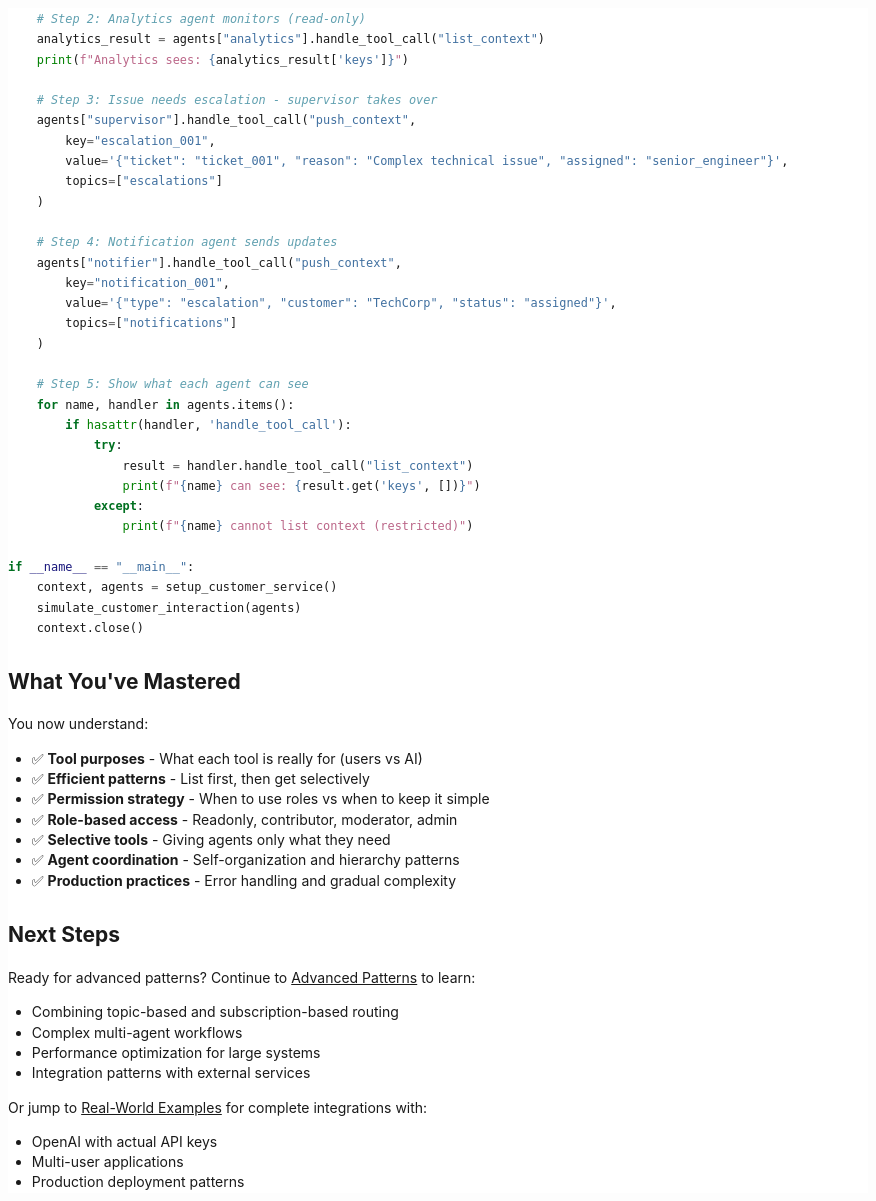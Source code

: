 ```python
    # Step 2: Analytics agent monitors (read-only)
    analytics_result = agents["analytics"].handle_tool_call("list_context")
    print(f"Analytics sees: {analytics_result['keys']}")
    
    # Step 3: Issue needs escalation - supervisor takes over
    agents["supervisor"].handle_tool_call("push_context",
        key="escalation_001", 
        value='{"ticket": "ticket_001", "reason": "Complex technical issue", "assigned": "senior_engineer"}',
        topics=["escalations"]
    )
    
    # Step 4: Notification agent sends updates
    agents["notifier"].handle_tool_call("push_context",
        key="notification_001",
        value='{"type": "escalation", "customer": "TechCorp", "status": "assigned"}',
        topics=["notifications"]
    )
    
    # Step 5: Show what each agent can see
    for name, handler in agents.items():
        if hasattr(handler, 'handle_tool_call'):
            try:
                result = handler.handle_tool_call("list_context")
                print(f"{name} can see: {result.get('keys', [])}")
            except:
                print(f"{name} cannot list context (restricted)")

if __name__ == "__main__":
    context, agents = setup_customer_service()
    simulate_customer_interaction(agents)
    context.close()
```

## What You've Mastered

You now understand:

- ✅ **Tool purposes** - What each tool is really for (users vs AI)
- ✅ **Efficient patterns** - List first, then get selectively
- ✅ **Permission strategy** - When to use roles vs when to keep it simple
- ✅ **Role-based access** - Readonly, contributor, moderator, admin
- ✅ **Selective tools** - Giving agents only what they need
- ✅ **Agent coordination** - Self-organization and hierarchy patterns
- ✅ **Production practices** - Error handling and gradual complexity

## Next Steps

Ready for advanced patterns? Continue to [Advanced Patterns](advanced.md) to learn:

- Combining topic-based and subscription-based routing
- Complex multi-agent workflows
- Performance optimization for large systems
- Integration patterns with external services

Or jump to [Real-World Examples](examples.md) for complete integrations with:

- OpenAI with actual API keys
- Multi-user applications
- Production deployment patterns